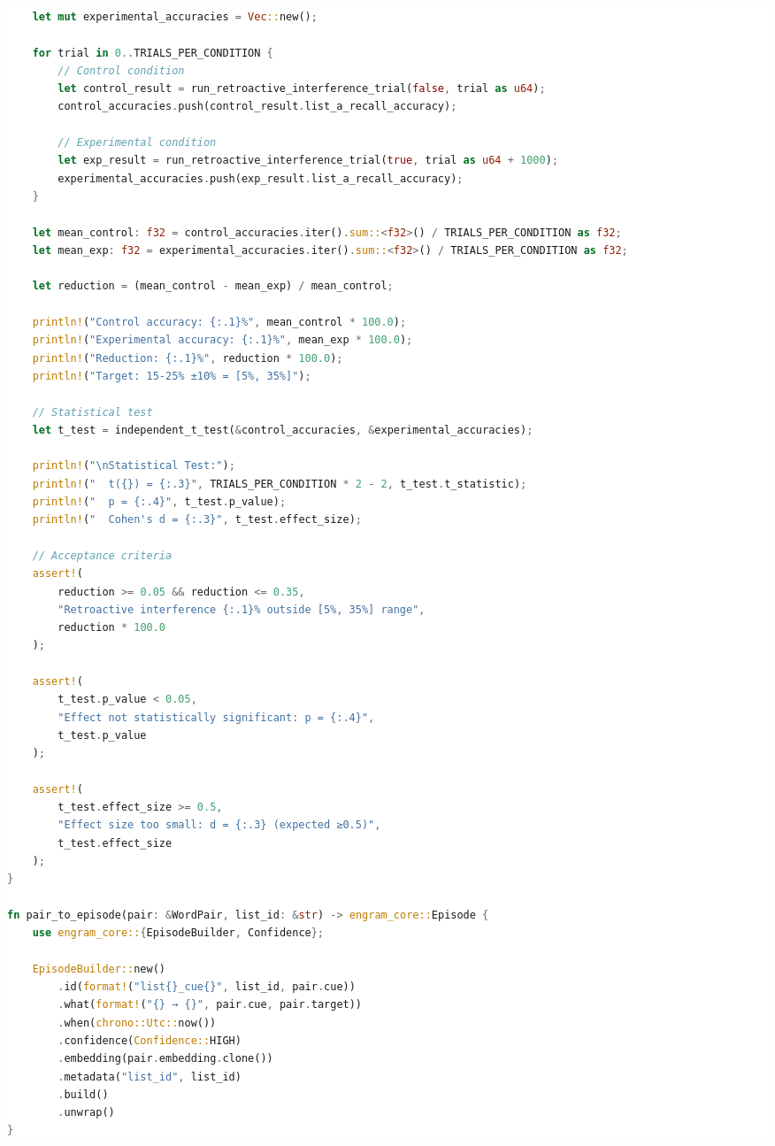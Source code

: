 ```rust
    let mut experimental_accuracies = Vec::new();

    for trial in 0..TRIALS_PER_CONDITION {
        // Control condition
        let control_result = run_retroactive_interference_trial(false, trial as u64);
        control_accuracies.push(control_result.list_a_recall_accuracy);

        // Experimental condition
        let exp_result = run_retroactive_interference_trial(true, trial as u64 + 1000);
        experimental_accuracies.push(exp_result.list_a_recall_accuracy);
    }

    let mean_control: f32 = control_accuracies.iter().sum::<f32>() / TRIALS_PER_CONDITION as f32;
    let mean_exp: f32 = experimental_accuracies.iter().sum::<f32>() / TRIALS_PER_CONDITION as f32;

    let reduction = (mean_control - mean_exp) / mean_control;

    println!("Control accuracy: {:.1}%", mean_control * 100.0);
    println!("Experimental accuracy: {:.1}%", mean_exp * 100.0);
    println!("Reduction: {:.1}%", reduction * 100.0);
    println!("Target: 15-25% ±10% = [5%, 35%]");

    // Statistical test
    let t_test = independent_t_test(&control_accuracies, &experimental_accuracies);

    println!("\nStatistical Test:");
    println!("  t({}) = {:.3}", TRIALS_PER_CONDITION * 2 - 2, t_test.t_statistic);
    println!("  p = {:.4}", t_test.p_value);
    println!("  Cohen's d = {:.3}", t_test.effect_size);

    // Acceptance criteria
    assert!(
        reduction >= 0.05 && reduction <= 0.35,
        "Retroactive interference {:.1}% outside [5%, 35%] range",
        reduction * 100.0
    );

    assert!(
        t_test.p_value < 0.05,
        "Effect not statistically significant: p = {:.4}",
        t_test.p_value
    );

    assert!(
        t_test.effect_size >= 0.5,
        "Effect size too small: d = {:.3} (expected ≥0.5)",
        t_test.effect_size
    );
}

fn pair_to_episode(pair: &WordPair, list_id: &str) -> engram_core::Episode {
    use engram_core::{EpisodeBuilder, Confidence};

    EpisodeBuilder::new()
        .id(format!("list{}_cue{}", list_id, pair.cue))
        .what(format!("{} → {}", pair.cue, pair.target))
        .when(chrono::Utc::now())
        .confidence(Confidence::HIGH)
        .embedding(pair.embedding.clone())
        .metadata("list_id", list_id)
        .build()
        .unwrap()
}
```